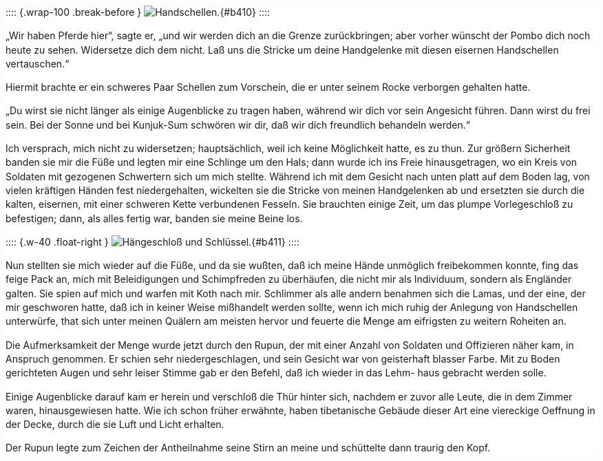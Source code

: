 :::: {.wrap-100 .break-before  }
![Handschellen.](Auf_verbotenen_Wegen_in_Tibet_410.jpg "Handschellen." ){#b410}
::::

„Wir haben Pferde hier“, sagte er, „und wir werden dich an die Grenze
zurückbringen; aber vorher wünscht der Pombo dich noch heute zu sehen.
Widersetze dich dem nicht. Laß uns die Stricke um deine Handgelenke mit diesen
eisernen Handschellen vertauschen.“

Hiermit brachte er ein schweres Paar Schellen zum Vorschein, die er unter seinem
Rocke verborgen gehalten hatte.

„Du wirst sie nicht länger als einige Augenblicke zu tragen haben, während wir
dich vor sein Angesicht führen. Dann wirst du  frei sein. Bei der Sonne und bei
Kunjuk-Sum schwören wir dir, daß wir dich freundlich behandeln werden.“

Ich versprach, mich nicht zu widersetzen; hauptsächlich, weil ich keine
Möglichkeit hatte, es zu thun. Zur größern Sicherheit banden sie mir die Füße
und legten mir eine Schlinge um den Hals; dann wurde ich ins Freie
hinausgetragen, wo ein Kreis von Soldaten mit gezogenen Schwertern sich um mich
stellte. Während ich mit dem Gesicht nach unten platt auf dem Boden lag, von
vielen kräftigen Händen fest niedergehalten, wickelten sie die Stricke von
meinen Handgelenken ab und ersetzten sie durch die kalten, eisernen, mit einer
schweren Kette verbundenen Fesseln. Sie brauchten einige Zeit, um das plumpe
Vorlegeschloß zu befestigen; dann, als alles fertig war, banden sie meine Beine
los.

:::: {.w-40  .float-right }
![Hängeschloß und Schlüssel.](Auf_verbotenen_Wegen_in_Tibet_411.jpg "Hängeschloß und Schlüssel." ){#b411}
::::

Nun stellten sie mich wieder auf die Füße, und da sie wußten, daß ich meine
Hände unmöglich freibekommen konnte, fing das feige Pack an, mich mit
Beleidigungen und Schimpfreden zu überhäufen, die nicht mir als Individuum,
sondern als Engländer galten. Sie spien auf mich und warfen mit Koth nach mir.
Schlimmer als alle andern benahmen sich die Lamas, und der eine, der mir
geschworen hatte, daß ich in keiner Weise mißhandelt werden sollte, wenn ich
mich ruhig der Anlegung von Handschellen unterwürfe, that sich unter meinen
Quälern am meisten hervor und feuerte die Menge am eifrigsten zu weitern
Roheiten an.

Die Aufmerksamkeit der Menge wurde jetzt durch den Rupun, der mit einer Anzahl
von Soldaten und Offizieren näher kam, in Anspruch genommen. Er schien sehr
niedergeschlagen, und sein Gesicht war von geisterhaft blasser Farbe. Mit zu
Boden gerichteten Augen und sehr leiser Stimme gab er den Befehl, daß ich wieder
in das Lehm- haus gebracht werden solle.

Einige Augenblicke darauf kam er herein und verschloß die Thür hinter sich,
nachdem er zuvor alle Leute, die in dem Zimmer waren, hinausgewiesen hatte. Wie
ich schon früher erwähnte, haben tibetanische Gebäude dieser Art eine viereckige
Oeffnung in der Decke, durch die sie Luft und Licht erhalten.

Der Rupun legte zum Zeichen der Antheilnahme seine Stirn an meine und schüttelte
dann traurig den Kopf.
